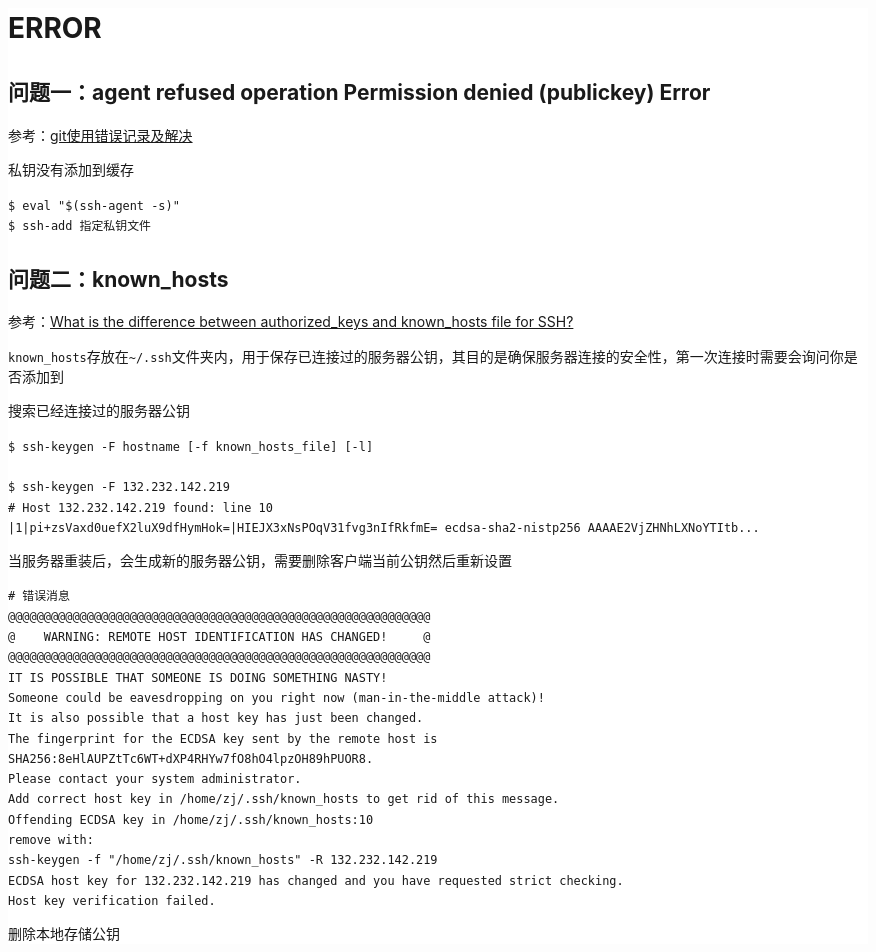 
# ERROR

## 问题一：agent refused operation Permission denied (publickey) Error

参考：[git使用错误记录及解决](https://segmentfault.com/a/1190000008733238)

私钥没有添加到缓存

    $ eval "$(ssh-agent -s)"
    $ ssh-add 指定私钥文件

## 问题二：known_hosts

参考：[What is the difference between authorized_keys and known_hosts file for SSH?](https://security.stackexchange.com/questions/20706/what-is-the-difference-between-authorized-keys-and-known-hosts-file-for-ssh)

`known_hosts`存放在`~/.ssh`文件夹内，用于保存已连接过的服务器公钥，其目的是确保服务器连接的安全性，第一次连接时需要会询问你是否添加到

搜索已经连接过的服务器公钥

    $ ssh-keygen -F hostname [-f known_hosts_file] [-l]

    $ ssh-keygen -F 132.232.142.219
    # Host 132.232.142.219 found: line 10 
    |1|pi+zsVaxd0uefX2luX9dfHymHok=|HIEJX3xNsPOqV31fvg3nIfRkfmE= ecdsa-sha2-nistp256 AAAAE2VjZHNhLXNoYTItb...

当服务器重装后，会生成新的服务器公钥，需要删除客户端当前公钥然后重新设置

    # 错误消息
    @@@@@@@@@@@@@@@@@@@@@@@@@@@@@@@@@@@@@@@@@@@@@@@@@@@@@@@@@@@
    @    WARNING: REMOTE HOST IDENTIFICATION HAS CHANGED!     @
    @@@@@@@@@@@@@@@@@@@@@@@@@@@@@@@@@@@@@@@@@@@@@@@@@@@@@@@@@@@
    IT IS POSSIBLE THAT SOMEONE IS DOING SOMETHING NASTY!
    Someone could be eavesdropping on you right now (man-in-the-middle attack)!
    It is also possible that a host key has just been changed.
    The fingerprint for the ECDSA key sent by the remote host is
    SHA256:8eHlAUPZtTc6WT+dXP4RHYw7fO8hO4lpzOH89hPUOR8.
    Please contact your system administrator.
    Add correct host key in /home/zj/.ssh/known_hosts to get rid of this message.
    Offending ECDSA key in /home/zj/.ssh/known_hosts:10
    remove with:
    ssh-keygen -f "/home/zj/.ssh/known_hosts" -R 132.232.142.219
    ECDSA host key for 132.232.142.219 has changed and you have requested strict checking.
    Host key verification failed.

删除本地存储公钥
